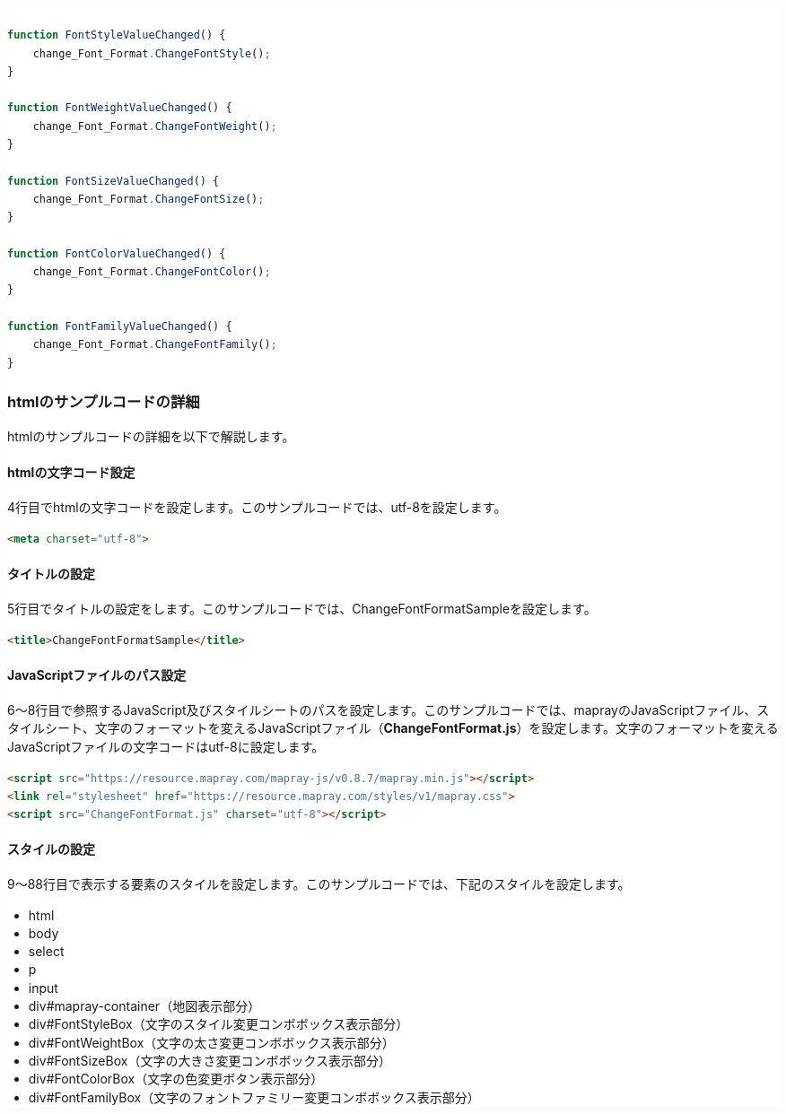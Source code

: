 ```JavaScript

function FontStyleValueChanged() {
    change_Font_Format.ChangeFontStyle();
}

function FontWeightValueChanged() {
    change_Font_Format.ChangeFontWeight();
}

function FontSizeValueChanged() {
    change_Font_Format.ChangeFontSize();
}

function FontColorValueChanged() {
    change_Font_Format.ChangeFontColor();
}

function FontFamilyValueChanged() {
    change_Font_Format.ChangeFontFamily();
}
```

### htmlのサンプルコードの詳細
htmlのサンプルコードの詳細を以下で解説します。

#### htmlの文字コード設定
4行目でhtmlの文字コードを設定します。このサンプルコードでは、utf-8を設定します。


```HTML
<meta charset="utf-8">
```

#### タイトルの設定
5行目でタイトルの設定をします。このサンプルコードでは、ChangeFontFormatSampleを設定します。


```HTML
<title>ChangeFontFormatSample</title>
```

#### JavaScriptファイルのパス設定
6～8行目で参照するJavaScript及びスタイルシートのパスを設定します。このサンプルコードでは、maprayのJavaScriptファイル、スタイルシート、文字のフォーマットを変えるJavaScriptファイル（**ChangeFontFormat.js**）を設定します。文字のフォーマットを変えるJavaScriptファイルの文字コードはutf-8に設定します。


```HTML
<script src="https://resource.mapray.com/mapray-js/v0.8.7/mapray.min.js"></script>
<link rel="stylesheet" href="https://resource.mapray.com/styles/v1/mapray.css">
<script src="ChangeFontFormat.js" charset="utf-8"></script>
```

#### スタイルの設定
9～88行目で表示する要素のスタイルを設定します。このサンプルコードでは、下記のスタイルを設定します。
- html
- body
- select
- p
- input
- div#mapray-container（地図表示部分）
- div#FontStyleBox（文字のスタイル変更コンボボックス表示部分）
- div#FontWeightBox（文字の太さ変更コンボボックス表示部分）
- div#FontSizeBox（文字の大きさ変更コンボボックス表示部分）
- div#FontColorBox（文字の色変更ボタン表示部分）
- div#FontFamilyBox（文字のフォントファミリー変更コンボボックス表示部分）
